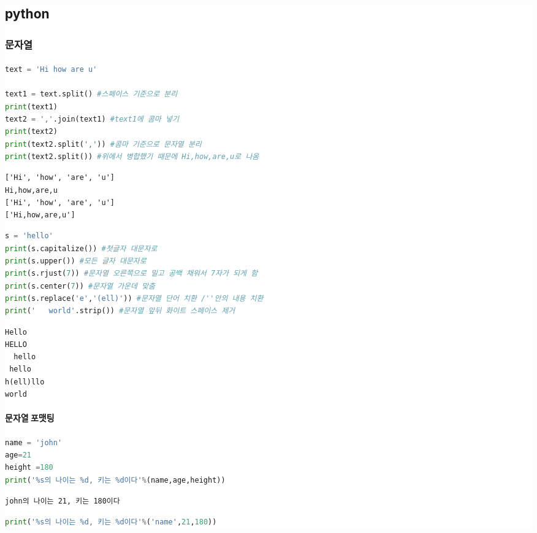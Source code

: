 
## python

### 문자열 


```python
text = 'Hi how are u'

text1 = text.split() #스페이스 기준으로 분리 
print(text1)
text2 = ','.join(text1) #text1에 콤마 넣기 
print(text2) 
print(text2.split(',')) #콤마 기준으로 문자열 분리 
print(text2.split()) #위에서 병합했기 때문에 Hi,how,are,u로 나옴
```

    ['Hi', 'how', 'are', 'u']
    Hi,how,are,u
    ['Hi', 'how', 'are', 'u']
    ['Hi,how,are,u']
    


```python
s = 'hello'
print(s.capitalize()) #첫글자 대문자로 
print(s.upper()) #모든 글자 대문자로 
print(s.rjust(7)) #문자열 오른쪽으로 밀고 공백 채워서 7자가 되게 함
print(s.center(7)) #문자열 가운데 맞춤
print(s.replace('e','(ell)')) #문자열 단어 치환 /''안의 내용 치환
print('   world'.strip()) #문자열 앞뒤 화이트 스페이스 제거 
```

    Hello
    HELLO
      hello
     hello 
    h(ell)llo
    world
    

#### 문자열 포맷팅 


```python
name = 'john'
age=21
height =180
print('%s의 나이는 %d, 키는 %d이다'%(name,age,height)) 
```

    john의 나이는 21, 키는 180이다
    


```python
print('%s의 나이는 %d, 키는 %d이다'%('name',21,180))
```
